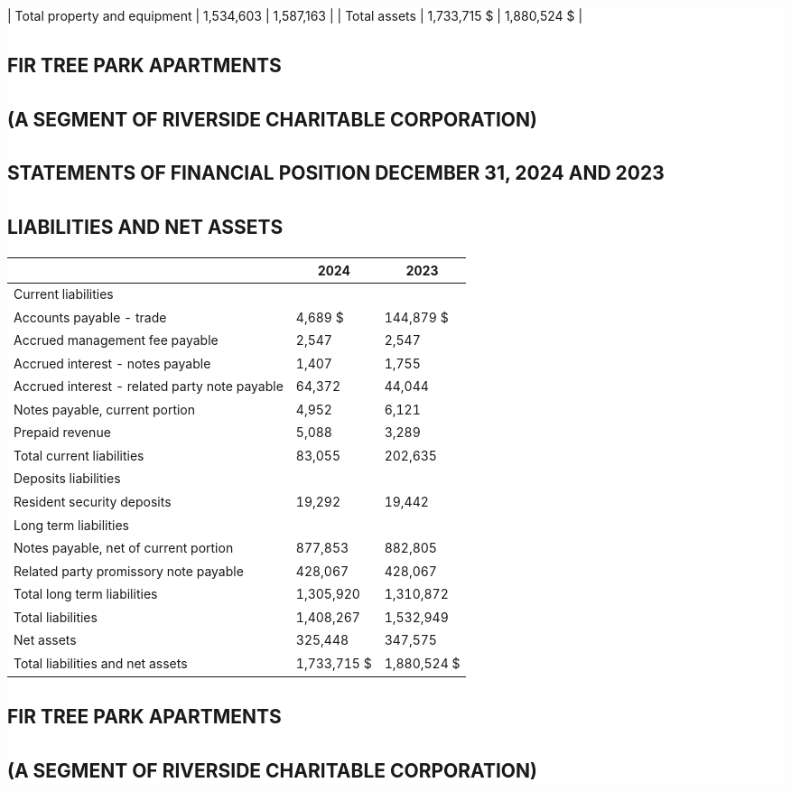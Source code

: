 | Total property and equipment    | 1,534,603   | 1,587,163   |
| Total assets                    | 1,733,715 $ | 1,880,524 $ |

## FIR TREE PARK APARTMENTS

## (A SEGMENT OF RIVERSIDE CHARITABLE CORPORATION)

## STATEMENTS OF FINANCIAL POSITION DECEMBER 31, 2024 AND 2023

## LIABILITIES AND NET ASSETS

|                                               | 2024        | 2023        |
|-----------------------------------------------|-------------|-------------|
| Current liabilities                           |             |             |
| Accounts payable - trade                      | 4,689 $     | 144,879 $   |
| Accrued management fee payable                | 2,547       | 2,547       |
| Accrued interest - notes payable              | 1,407       | 1,755       |
| Accrued interest - related party note payable | 64,372      | 44,044      |
| Notes payable, current portion                | 4,952       | 6,121       |
| Prepaid revenue                               | 5,088       | 3,289       |
| Total current liabilities                     | 83,055      | 202,635     |
| Deposits liabilities                          |             |             |
| Resident security deposits                    | 19,292      | 19,442      |
| Long term liabilities                         |             |             |
| Notes payable, net of current portion         | 877,853     | 882,805     |
| Related party promissory note payable         | 428,067     | 428,067     |
| Total long term liabilities                   | 1,305,920   | 1,310,872   |
| Total liabilities                             | 1,408,267   | 1,532,949   |
| Net assets                                    | 325,448     | 347,575     |
| Total liabilities and net assets              | 1,733,715 $ | 1,880,524 $ |

## FIR TREE PARK APARTMENTS

## (A SEGMENT OF RIVERSIDE CHARITABLE CORPORATION)
